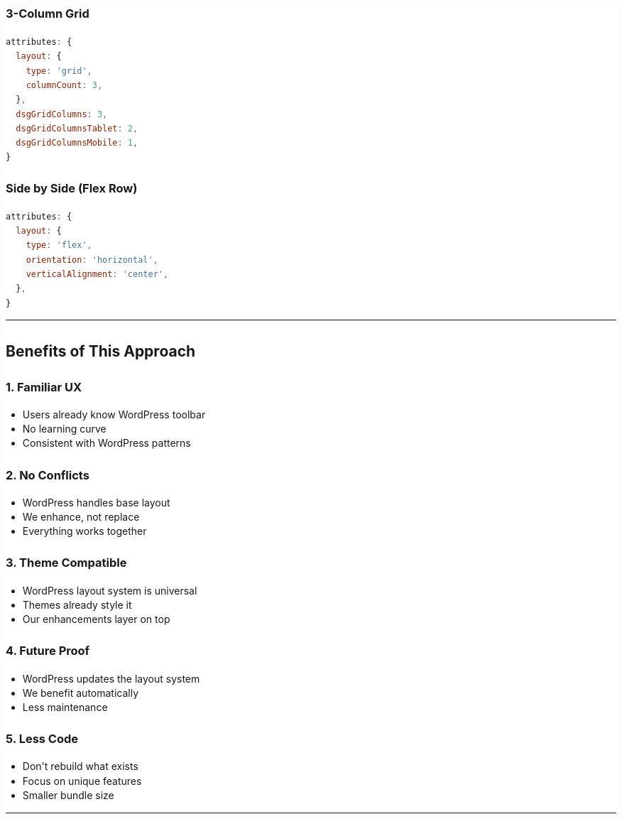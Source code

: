 ### 3-Column Grid
```javascript
attributes: {
  layout: {
    type: 'grid',
    columnCount: 3,
  },
  dsgGridColumns: 3,
  dsgGridColumnsTablet: 2,
  dsgGridColumnsMobile: 1,
}
```

### Side by Side (Flex Row)
```javascript
attributes: {
  layout: {
    type: 'flex',
    orientation: 'horizontal',
    verticalAlignment: 'center',
  },
}
```

---

## Benefits of This Approach

### 1. Familiar UX
- Users already know WordPress toolbar
- No learning curve
- Consistent with WordPress patterns

### 2. No Conflicts
- WordPress handles base layout
- We enhance, not replace
- Everything works together

### 3. Theme Compatible
- WordPress layout system is universal
- Themes already style it
- Our enhancements layer on top

### 4. Future Proof
- WordPress updates the layout system
- We benefit automatically
- Less maintenance

### 5. Less Code
- Don't rebuild what exists
- Focus on unique features
- Smaller bundle size

---